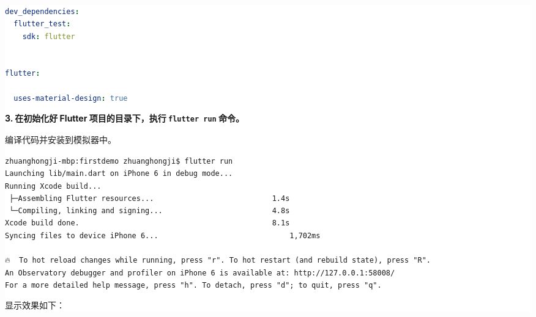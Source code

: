 ```yaml
dev_dependencies:
  flutter_test:
    sdk: flutter


flutter:

  uses-material-design: true

```

**3. 在初始化好 Flutter 项目的目录下，执行 `flutter run` 命令。**

编译代码并安装到模拟器中。

```shell
zhuanghongji-mbp:firstdemo zhuanghongji$ flutter run
Launching lib/main.dart on iPhone 6 in debug mode...
Running Xcode build...                                                  
 ├─Assembling Flutter resources...                           1.4s
 └─Compiling, linking and signing...                         4.8s
Xcode build done.                                            8.1s
Syncing files to device iPhone 6...                              1,702ms

🔥  To hot reload changes while running, press "r". To hot restart (and rebuild state), press "R".
An Observatory debugger and profiler on iPhone 6 is available at: http://127.0.0.1:58008/
For a more detailed help message, press "h". To detach, press "d"; to quit, press "q".
```

显示效果如下：

